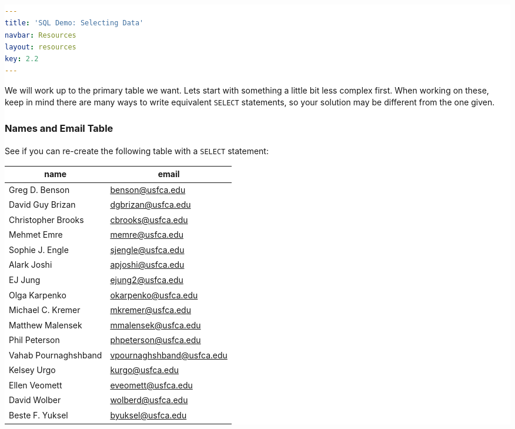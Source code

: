 ```yaml
---
title: 'SQL Demo: Selecting Data'
navbar: Resources
layout: resources
key: 2.2
---
```


<style>
table {
  width: auto !important;
}

.content figure {
  text-align: unset;
}
</style>

We will work up to the primary table we want. Lets start with something a little bit less complex first. When working on these, keep in mind there are many ways to write equivalent `SELECT` statements, so your solution may be different from the one given.

### Names and Email Table

See if you can re-create the following table with a `SELECT` statement:

| name                 | email                     |
|----------------------|---------------------------|
| Greg D. Benson       | benson@usfca.edu          |
| David Guy Brizan     | dgbrizan@usfca.edu        |
| Christopher Brooks   | cbrooks@usfca.edu         |
| Mehmet Emre          | memre@usfca.edu           |
| Sophie J. Engle      | sjengle@usfca.edu         |
| Alark Joshi          | apjoshi@usfca.edu         |
| EJ Jung              | ejung2@usfca.edu          |
| Olga Karpenko        | okarpenko@usfca.edu       |
| Michael C. Kremer    | mkremer@usfca.edu         |
| Matthew Malensek     | mmalensek@usfca.edu       |
| Phil Peterson        | phpeterson@usfca.edu      |
| Vahab Pournaghshband | vpournaghshband@usfca.edu |
| Kelsey Urgo          | kurgo@usfca.edu           |
| Ellen Veomett        | eveomett@usfca.edu        |
| David Wolber         | wolberd@usfca.edu         |
| Beste F. Yuksel      | byuksel@usfca.edu         |
